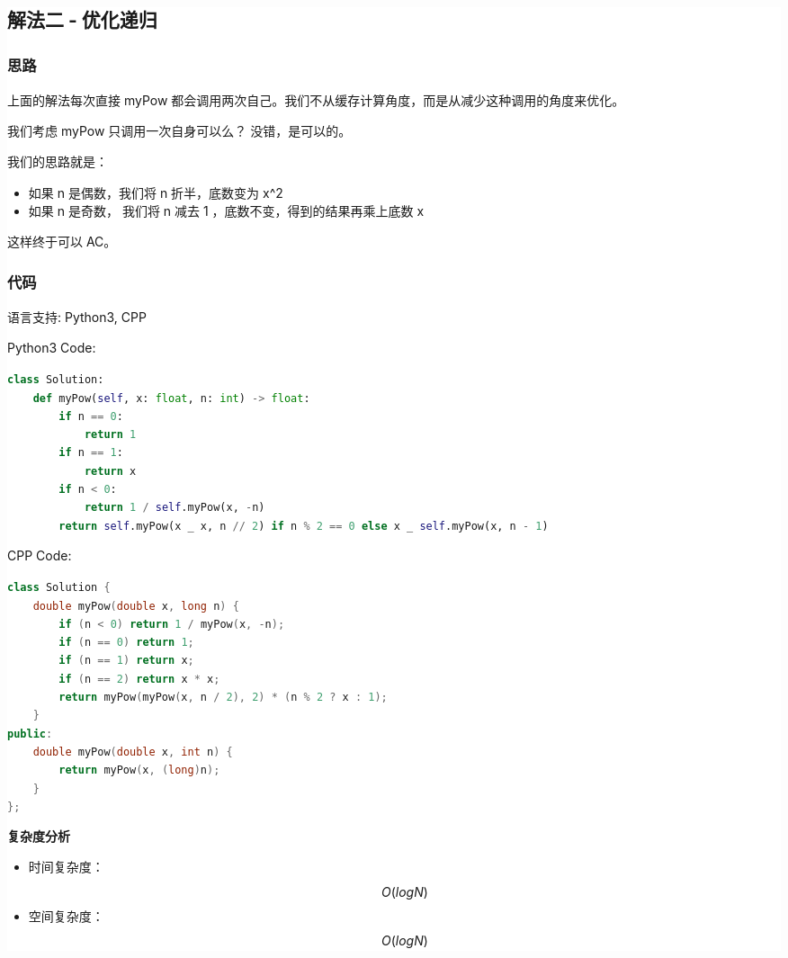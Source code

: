 ## 解法二 - 优化递归

### 思路

上面的解法每次直接 myPow 都会调用两次自己。我们不从缓存计算角度，而是从减少这种调用的角度来优化。

我们考虑 myPow 只调用一次自身可以么？ 没错，是可以的。

我们的思路就是：

* 如果 n 是偶数，我们将 n 折半，底数变为 x^2
* 如果 n 是奇数， 我们将 n 减去 1 ，底数不变，得到的结果再乘上底数 x

这样终于可以 AC。

### 代码

语言支持: Python3, CPP

Python3 Code:

```python
class Solution:
    def myPow(self, x: float, n: int) -> float:
        if n == 0:
            return 1
        if n == 1:
            return x
        if n < 0:
            return 1 / self.myPow(x, -n)
        return self.myPow(x _ x, n // 2) if n % 2 == 0 else x _ self.myPow(x, n - 1)
```

CPP Code:

```cpp
class Solution {
    double myPow(double x, long n) {
        if (n < 0) return 1 / myPow(x, -n);
        if (n == 0) return 1;
        if (n == 1) return x;
        if (n == 2) return x * x;
        return myPow(myPow(x, n / 2), 2) * (n % 2 ? x : 1);
    }
public:
    double myPow(double x, int n) {
        return myPow(x, (long)n);
    }
};
```

**复杂度分析**

* 时间复杂度：$$O(logN)$$
* 空间复杂度：$$O(logN)$$
